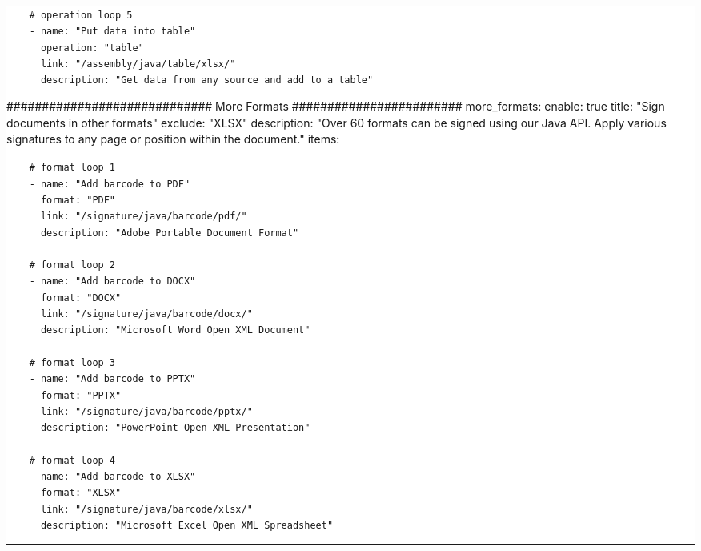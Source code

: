         # operation loop 5
        - name: "Put data into table"
          operation: "table"
          link: "/assembly/java/table/xlsx/"
          description: "Get data from any source and add to a table"
         
          
############################# More Formats ########################
more_formats:
    enable: true
    title: "Sign documents in other formats"
    exclude: "XLSX"
    description: "Over 60 formats can be signed using our Java API. Apply various signatures to any page or position within the document."
    items: 
          
        # format loop 1
        - name: "Add barcode to PDF"
          format: "PDF"
          link: "/signature/java/barcode/pdf/"
          description: "Adobe Portable Document Format"
          
        # format loop 2
        - name: "Add barcode to DOCX"
          format: "DOCX"
          link: "/signature/java/barcode/docx/"
          description: "Microsoft Word Open XML Document"
          
        # format loop 3
        - name: "Add barcode to PPTX"
          format: "PPTX"
          link: "/signature/java/barcode/pptx/"
          description: "PowerPoint Open XML Presentation"
          
        # format loop 4
        - name: "Add barcode to XLSX"
          format: "XLSX"
          link: "/signature/java/barcode/xlsx/"
          description: "Microsoft Excel Open XML Spreadsheet"


          

---